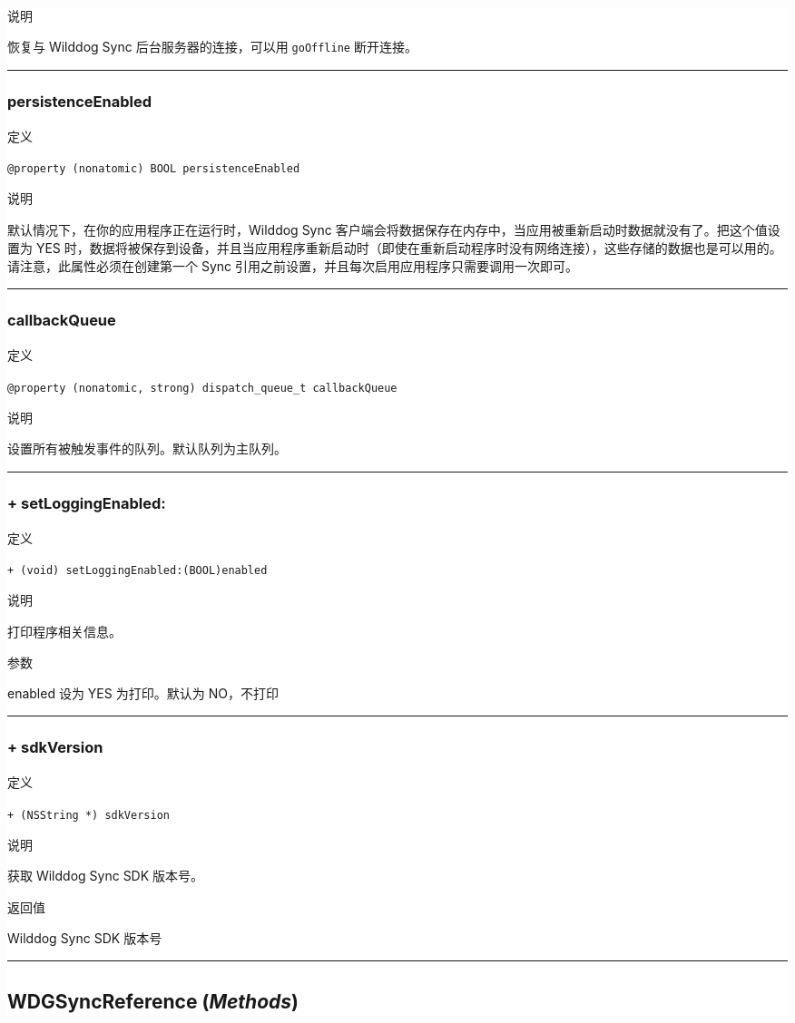  说明

恢复与 Wilddog Sync 后台服务器的连接，可以用 `goOffline` 断开连接。

----
### persistenceEnabled

 定义

`@property (nonatomic) BOOL persistenceEnabled`

 说明

默认情况下，在你的应用程序正在运行时，Wilddog Sync 客户端会将数据保存在内存中，当应用被重新启动时数据就没有了。把这个值设置为 YES 时，数据将被保存到设备，并且当应用程序重新启动时（即使在重新启动程序时没有网络连接），这些存储的数据也是可以用的。请注意，此属性必须在创建第一个 Sync 引用之前设置，并且每次启用应用程序只需要调用一次即可。  

----
### callbackQueue

 定义

`@property (nonatomic, strong) dispatch_queue_t callbackQueue`

 说明

设置所有被触发事件的队列。默认队列为主队列。

----
### + setLoggingEnabled:

 定义

`+ (void) setLoggingEnabled:(BOOL)enabled`

 说明

打印程序相关信息。

 参数

enabled 设为 YES 为打印。默认为 NO，不打印

----
### + sdkVersion

 定义

`+ (NSString *) sdkVersion`

 说明

获取 Wilddog Sync SDK 版本号。

 返回值

Wilddog Sync SDK 版本号

----
## WDGSyncReference (*Methods*)

